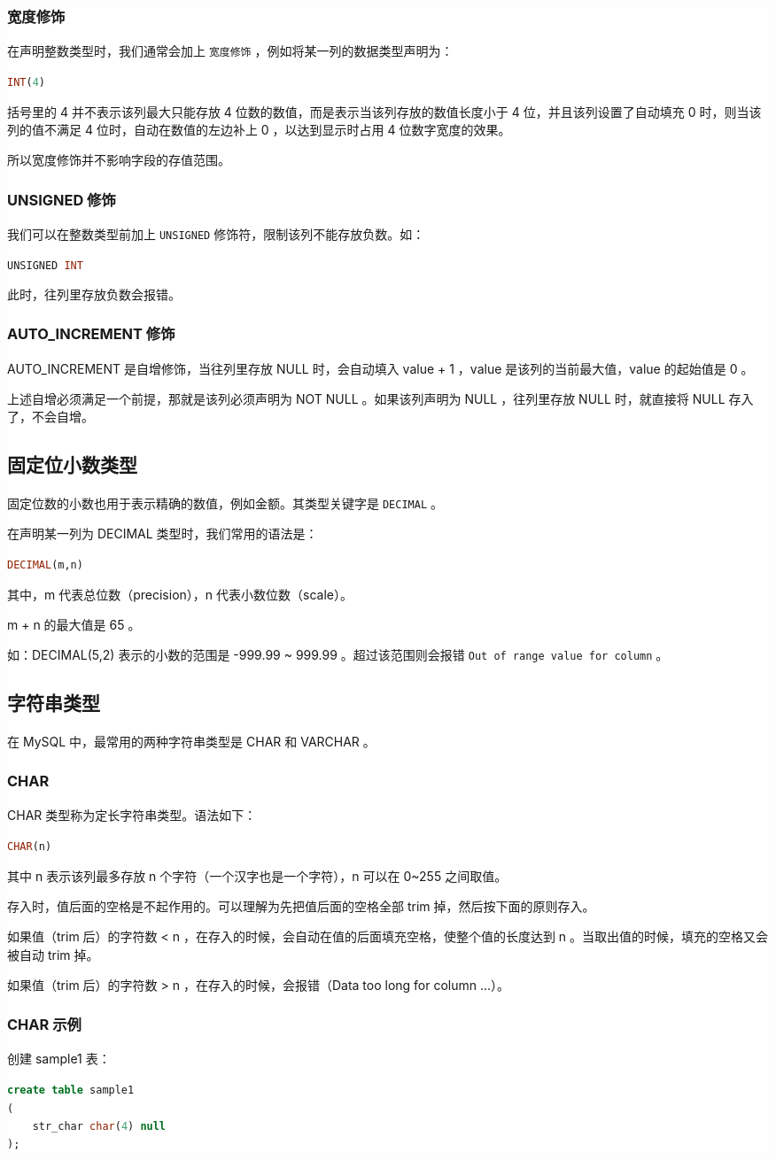 
### 宽度修饰
在声明整数类型时，我们通常会加上 `宽度修饰` ，例如将某一列的数据类型声明为：
```sql
INT(4)
```
括号里的 4 并不表示该列最大只能存放 4 位数的数值，而是表示当该列存放的数值长度小于 4 位，并且该列设置了自动填充 0 时，则当该列的值不满足 4 位时，自动在数值的左边补上 0 ，以达到显示时占用 4 位数字宽度的效果。

所以宽度修饰并不影响字段的存值范围。

### UNSIGNED 修饰
我们可以在整数类型前加上 `UNSIGNED` 修饰符，限制该列不能存放负数。如：
```sql
UNSIGNED INT
```
此时，往列里存放负数会报错。

### AUTO_INCREMENT 修饰
AUTO_INCREMENT 是自增修饰，当往列里存放 NULL 时，会自动填入 value + 1 ，value 是该列的当前最大值，value 的起始值是 0 。

上述自增必须满足一个前提，那就是该列必须声明为 NOT NULL 。如果该列声明为 NULL ，往列里存放 NULL 时，就直接将 NULL 存入了，不会自增。
## 固定位小数类型

固定位数的小数也用于表示精确的数值，例如金额。其类型关键字是 `DECIMAL` 。

在声明某一列为 DECIMAL 类型时，我们常用的语法是：
```sql
DECIMAL(m,n) 
```

其中，m 代表总位数（precision），n 代表小数位数（scale）。

m + n 的最大值是 65 。

如：DECIMAL(5,2) 表示的小数的范围是 -999.99 ~ 999.99 。超过该范围则会报错 `Out of range value for column` 。
## 字符串类型
在 MySQL 中，最常用的两种字符串类型是 CHAR 和 VARCHAR 。

### CHAR
CHAR 类型称为定长字符串类型。语法如下：
```sql
CHAR(n)
```

其中 n 表示该列最多存放 n 个字符（一个汉字也是一个字符），n 可以在 0~255 之间取值。

存入时，值后面的空格是不起作用的。可以理解为先把值后面的空格全部 trim 掉，然后按下面的原则存入。

如果值（trim 后）的字符数 < n ，在存入的时候，会自动在值的后面填充空格，使整个值的长度达到 n 。当取出值的时候，填充的空格又会被自动 trim 掉。

如果值（trim 后）的字符数 > n ，在存入的时候，会报错（Data too long for column ...）。

### CHAR 示例
创建 sample1 表：
```sql
create table sample1
(
    str_char char(4) null
);
```
